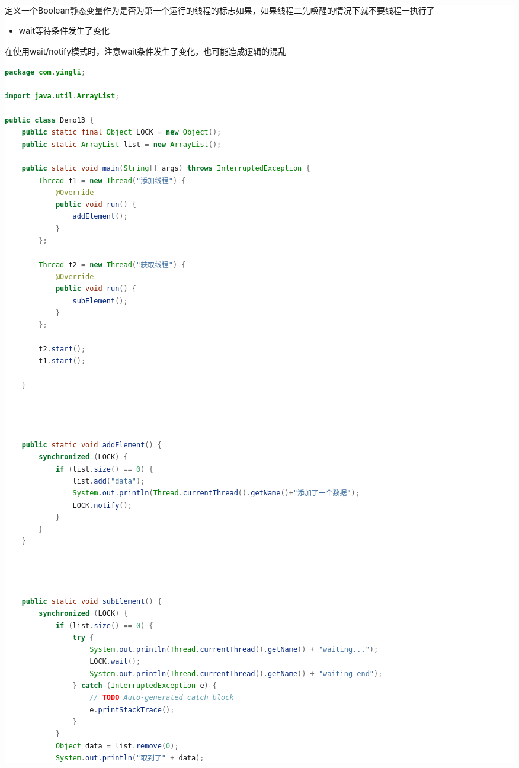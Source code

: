 定义一个Boolean静态变量作为是否为第一个运行的线程的标志如果，如果线程二先唤醒的情况下就不要线程一执行了

* wait等待条件发生了变化

在使用wait/notify模式时，注意wait条件发生了变化，也可能造成逻辑的混乱

```java
package com.yingli;

import java.util.ArrayList;

public class Demo13 {
	public static final Object LOCK = new Object();
	public static ArrayList list = new ArrayList();

	public static void main(String[] args) throws InterruptedException {
		Thread t1 = new Thread("添加线程") {
			@Override
			public void run() {
				addElement();
			}
		};

		Thread t2 = new Thread("获取线程") {
			@Override
			public void run() {
				subElement();
			}
		};
		
		t2.start();
		t1.start();
		
	}
	
	
	

	public static void addElement() {
		synchronized (LOCK) {
			if (list.size() == 0) {
				list.add("data");
				System.out.println(Thread.currentThread().getName()+"添加了一个数据");
				LOCK.notify();
			}
		}
	}
	
	
	

	public static void subElement() {
		synchronized (LOCK) {
			if (list.size() == 0) {
				try {
					System.out.println(Thread.currentThread().getName() + "waiting...");
					LOCK.wait();
					System.out.println(Thread.currentThread().getName() + "waiting end");
				} catch (InterruptedException e) {
					// TODO Auto-generated catch block
					e.printStackTrace();
				}
			}
			Object data = list.remove(0);
			System.out.println("取到了" + data);
```